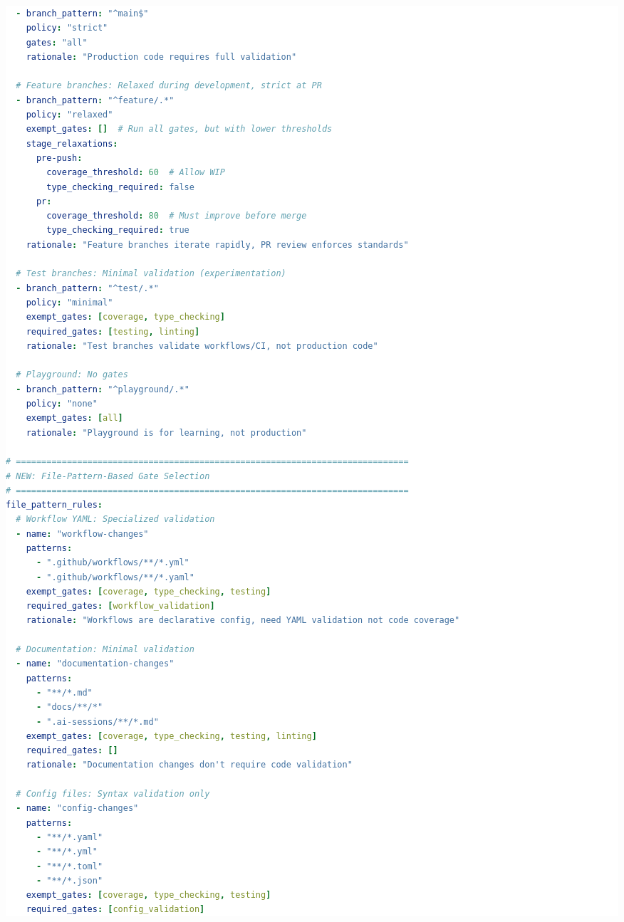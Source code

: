 ```yaml
  - branch_pattern: "^main$"
    policy: "strict"
    gates: "all"
    rationale: "Production code requires full validation"

  # Feature branches: Relaxed during development, strict at PR
  - branch_pattern: "^feature/.*"
    policy: "relaxed"
    exempt_gates: []  # Run all gates, but with lower thresholds
    stage_relaxations:
      pre-push:
        coverage_threshold: 60  # Allow WIP
        type_checking_required: false
      pr:
        coverage_threshold: 80  # Must improve before merge
        type_checking_required: true
    rationale: "Feature branches iterate rapidly, PR review enforces standards"

  # Test branches: Minimal validation (experimentation)
  - branch_pattern: "^test/.*"
    policy: "minimal"
    exempt_gates: [coverage, type_checking]
    required_gates: [testing, linting]
    rationale: "Test branches validate workflows/CI, not production code"

  # Playground: No gates
  - branch_pattern: "^playground/.*"
    policy: "none"
    exempt_gates: [all]
    rationale: "Playground is for learning, not production"

# =============================================================================
# NEW: File-Pattern-Based Gate Selection
# =============================================================================
file_pattern_rules:
  # Workflow YAML: Specialized validation
  - name: "workflow-changes"
    patterns:
      - ".github/workflows/**/*.yml"
      - ".github/workflows/**/*.yaml"
    exempt_gates: [coverage, type_checking, testing]
    required_gates: [workflow_validation]
    rationale: "Workflows are declarative config, need YAML validation not code coverage"

  # Documentation: Minimal validation
  - name: "documentation-changes"
    patterns:
      - "**/*.md"
      - "docs/**/*"
      - ".ai-sessions/**/*.md"
    exempt_gates: [coverage, type_checking, testing, linting]
    required_gates: []
    rationale: "Documentation changes don't require code validation"

  # Config files: Syntax validation only
  - name: "config-changes"
    patterns:
      - "**/*.yaml"
      - "**/*.yml"
      - "**/*.toml"
      - "**/*.json"
    exempt_gates: [coverage, type_checking, testing]
    required_gates: [config_validation]
```